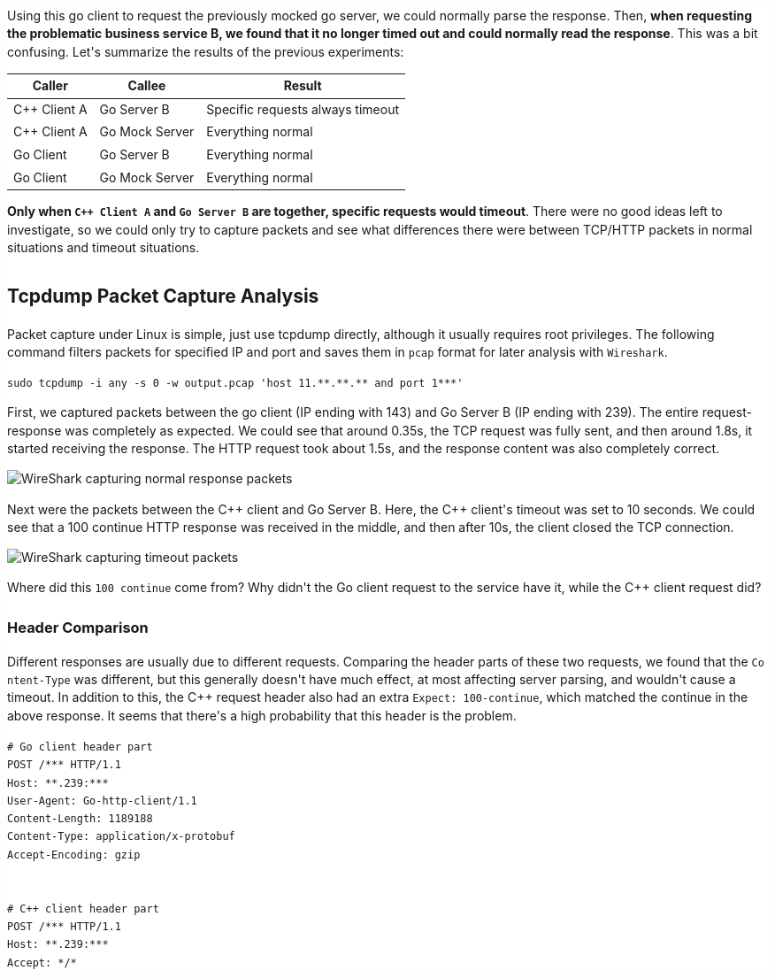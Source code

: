 Using this go client to request the previously mocked go server, we could normally parse the response. Then, **when requesting the problematic business service B, we found that it no longer timed out and could normally read the response**. This was a bit confusing. Let's summarize the results of the previous experiments:

| Caller | Callee | Result |
| -- | -- | --|
| C++ Client A | Go Server B | Specific requests always timeout
| C++ Client A | Go Mock Server | Everything normal
| Go Client | Go Server B | Everything normal
| Go Client | Go Mock Server | Everything normal

**Only when `C++ Client A` and `Go Server B` are together, specific requests would timeout**. There were no good ideas left to investigate, so we could only try to capture packets and see what differences there were between TCP/HTTP packets in normal situations and timeout situations.

## Tcpdump Packet Capture Analysis

Packet capture under Linux is simple, just use tcpdump directly, although it usually requires root privileges. The following command filters packets for specified IP and port and saves them in `pcap` format for later analysis with `Wireshark`.

```
sudo tcpdump -i any -s 0 -w output.pcap 'host 11.**.**.** and port 1***'
```

First, we captured packets between the go client (IP ending with 143) and Go Server B (IP ending with 239). The entire request-response was completely as expected. We could see that around 0.35s, the TCP request was fully sent, and then around 1.8s, it started receiving the response. The HTTP request took about 1.5s, and the response content was also completely correct.

![WireShark capturing normal response packets](https://slefboot-1251736664.file.myqcloud.com/20230808_http_100_continue_go_client_succ.png)

Next were the packets between the C++ client and Go Server B. Here, the C++ client's timeout was set to 10 seconds. We could see that a 100 continue HTTP response was received in the middle, and then after 10s, the client closed the TCP connection.

![WireShark capturing timeout packets](https://slefboot-1251736664.file.myqcloud.com/20230807_http_100_continue_fail.png)

Where did this `100 continue` come from? Why didn't the Go client request to the service have it, while the C++ client request did?

### Header Comparison

Different responses are usually due to different requests. Comparing the header parts of these two requests, we found that the `Content-Type` was different, but this generally doesn't have much effect, at most affecting server parsing, and wouldn't cause a timeout. In addition to this, the C++ request header also had an extra `Expect: 100-continue`, which matched the continue in the above response. It seems that there's a high probability that this header is the problem.

```
# Go client header part
POST /*** HTTP/1.1
Host: **.239:***
User-Agent: Go-http-client/1.1
Content-Length: 1189188
Content-Type: application/x-protobuf
Accept-Encoding: gzip


# C++ client header part
POST /*** HTTP/1.1
Host: **.239:***
Accept: */*
```